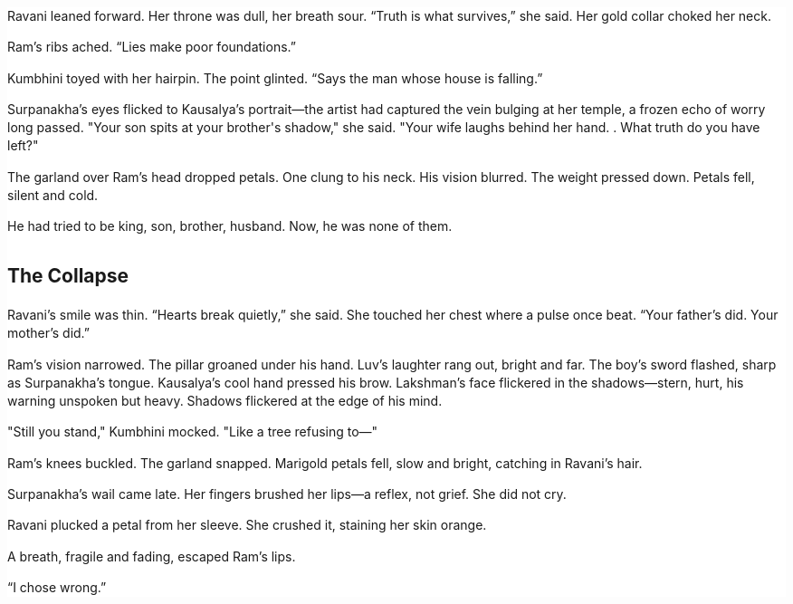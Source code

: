 Ravani leaned forward. Her throne was dull, her breath sour. “Truth is what survives,” she said. Her gold collar choked her neck.

Ram’s ribs ached. “Lies make poor foundations.”

Kumbhini toyed with her hairpin. The point glinted. “Says the man whose house is falling.”

Surpanakha’s eyes flicked to Kausalya’s portrait—the artist had captured the vein bulging at her temple, a frozen echo of worry long passed. "Your son spits at your brother's shadow," she said. "Your wife laughs behind her hand. . What truth do you have left?"

The garland over Ram’s head dropped petals. One clung to his neck. His vision blurred. The weight pressed down. Petals fell, silent and cold.

He had tried to be king, son, brother, husband. Now, he was none of them.


## The Collapse

Ravani’s smile was thin. “Hearts break quietly,” she said. She touched her chest where a pulse once beat. “Your father’s did. Your mother’s did.”

Ram’s vision narrowed. The pillar groaned under his hand. Luv’s laughter rang out, bright and far. The boy’s sword flashed, sharp as Surpanakha’s tongue. Kausalya’s cool hand pressed his brow. Lakshman’s face flickered in the shadows—stern, hurt, his warning unspoken but heavy. Shadows flickered at the edge of his mind.

"Still you stand," Kumbhini mocked. "Like a tree refusing to—"

Ram’s knees buckled. The garland snapped. Marigold petals fell, slow and bright, catching in Ravani’s hair. 

Surpanakha’s wail came late. Her fingers brushed her lips—a reflex, not grief. She did not cry.

Ravani plucked a petal from her sleeve. She crushed it, staining her skin orange.

A breath, fragile and fading, escaped Ram’s lips.

“I chose wrong.”
